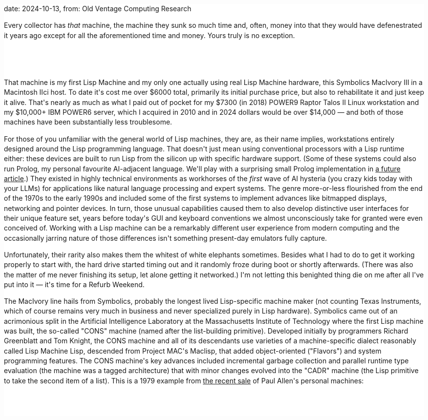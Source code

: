 date: 2024-10-13, from: Old Ventage Computing Research

Every collector has <em>that</em> machine, the machine they sunk so much time and, often, money into that they would have defenestrated it years ago except for all the aforementioned time and money. Yours truly is no exception.

<div class="separator" style="clear: both;"><a href="https://blogger.googleusercontent.com/img/b/R29vZ2xl/AVvXsEgB6iPg8nBmHCVw800_aRC2AnTYiW_l5SJeKUj7dcJBDLQbylKR1RvZfPgWvJjXYI8d_RlonZ8On5M2t5gLoigr7CqUqehGmoZsc7qMN-QIsJ97R-pQLDuXppKh47r_7hxYfcFjdnS2JcstB-DnWc2askCZaFeeF8Vq9jMhrpMj-jGVmNkBnOTNoBYNKdM/s4080/PXL_20240908_132433734.jpg" style="display: block; padding: 1em 0; text-align: center; "><img alt="" border="0" height="320" data-original-height="4080" data-original-width="3072" src="https://blogger.googleusercontent.com/img/b/R29vZ2xl/AVvXsEgB6iPg8nBmHCVw800_aRC2AnTYiW_l5SJeKUj7dcJBDLQbylKR1RvZfPgWvJjXYI8d_RlonZ8On5M2t5gLoigr7CqUqehGmoZsc7qMN-QIsJ97R-pQLDuXppKh47r_7hxYfcFjdnS2JcstB-DnWc2askCZaFeeF8Vq9jMhrpMj-jGVmNkBnOTNoBYNKdM/s320/PXL_20240908_132433734.jpg"/></a></div>

That machine is my first Lisp Machine and my only one actually using real Lisp Machine hardware, this Symbolics MacIvory III in a Macintosh IIci host. To date it's cost me over $6000 total, primarily its initial purchase price, but also to rehabilitate it and just keep it alive. That's nearly as much as what I paid out of pocket for my $7300 (in 2018) POWER9 Raptor Talos II Linux workstation and my $10,000+ IBM POWER6 server, which I acquired in 2010 and in 2024 dollars would be over $14,000 &mdash; and both of those machines have been substantially less troublesome.
<p>
For those of you unfamiliar with the general world of Lisp machines, they are, as their name implies, workstations entirely designed around the Lisp programming language. That doesn't just mean using conventional processors with a Lisp runtime either: these devices are built to run Lisp from the silicon up with specific hardware support. (Some of these systems could also run Prolog, my personal favourite AI-adjacent language. We'll play with a surprising small Prolog implementation in <a href="/search/label/prolog">a future article</a>.) They existed in highly technical environments as workhorses of the <em>first</em> wave of AI hysteria (you crazy kids today with your LLMs) for applications like natural language processing and expert systems. The genre more-or-less flourished from the end of the 1970s to the early 1990s and included some of the first systems to implement advances like bitmapped displays, networking and pointer devices. In turn, those unusual capabilities caused them to also develop distinctive user interfaces for their unique feature set, years before today's GUI and keyboard conventions we almost unconsciously take for granted were even conceived of. Working with a Lisp machine can be a remarkably different user experience from modern computing and the occasionally jarring nature of those differences isn't something present-day emulators fully capture.
<p>
Unfortunately, their rarity also makes them the whitest of white elephants sometimes. Besides what I had to do to get it working properly to start with, the hard drive started timing out and it randomly froze during boot or shortly afterwards. (There was also the matter of me never finishing its setup, let alone getting it networked.) I'm not letting this benighted thing die on me after all I've put into it &mdash; it's time for a Refurb Weekend.
<p>
<a name='more'></a>

The MacIvory line hails from Symbolics, probably the longest lived Lisp-specific machine maker (not counting Texas Instruments, which of course remains very much in business and never specialized purely in Lisp hardware). Symbolics came out of an acrimonious split in the Artificial Intelligence Laboratory at the Massachusetts Institute of Technology where the first Lisp machine was built, the so-called "CONS" machine (named after the list-building primitive). Developed initially by programmers Richard Greenblatt and Tom Knight, the CONS machine and all of its descendants use varieties of a machine-specific dialect reasonably called Lisp Machine Lisp, descended from Project MAC's Maclisp, that added object-oriented ("Flavors") and system programming features. The CONS machine's key advances included incremental garbage collection and parallel runtime type evaluation (the machine was a tagged architecture) that with minor changes evolved into the "CADR" machine (the Lisp primitive to take the second item of a list). This is a 1979 example from <a href="https://onlineonly.christies.com/s/firsts-history-computing-paul-g-allen-collection/cadr-lisp-machine-138/230076">the recent sale</a> of Paul Allen's personal machines:

<div class="separator" style="clear: both;"><a href="https://blogger.googleusercontent.com/img/b/R29vZ2xl/AVvXsEifB1Go4p5tvPNGa-i_U6QqgPqlQZSOjNRdOJzkJkx1EyCIiWpnmku9MvDKijtiUmdDb5IgA5kX9cfhhd7yvpfCUY8zNOkly39VZ-tt_jZR-OIN91e2uE88IoreIMq0DQSg4iv0OuF7maCFcYcKKfU4K9MESMcByRxFzBkCnbF0hayAHfRHX6VCOSFuUCc/s3200/pallen-lispm-1.jpg" style="display: block; padding: 1em 0; text-align: center; "><img alt="" border="0" height="320" data-original-height="3200" data-original-width="1681" src="https://blogger.googleusercontent.com/img/b/R29vZ2xl/AVvXsEifB1Go4p5tvPNGa-i_U6QqgPqlQZSOjNRdOJzkJkx1EyCIiWpnmku9MvDKijtiUmdDb5IgA5kX9cfhhd7yvpfCUY8zNOkly39VZ-tt_jZR-OIN91e2uE88IoreIMq0DQSg4iv0OuF7maCFcYcKKfU4K9MESMcByRxFzBkCnbF0hayAHfRHX6VCOSFuUCc/s320/pallen-lispm-1.jpg"/></a></div>
